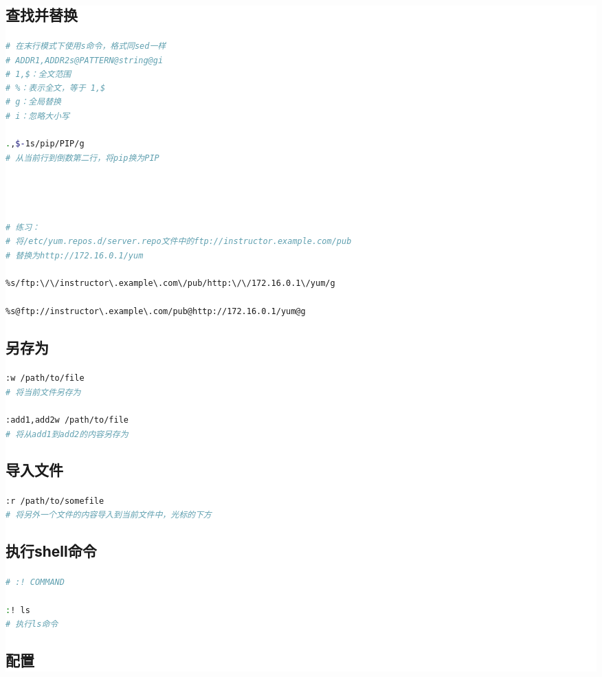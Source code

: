 ## 查找并替换

```bash
# 在末行模式下使用s命令，格式同sed一样
# ADDR1,ADDR2s@PATTERN@string@gi
# 1,$：全文范围
# %：表示全文，等于 1,$
# g：全局替换
# i：忽略大小写

.,$-1s/pip/PIP/g
# 从当前行到倒数第二行，将pip换为PIP




# 练习：
# 将/etc/yum.repos.d/server.repo文件中的ftp://instructor.example.com/pub
# 替换为http://172.16.0.1/yum

%s/ftp:\/\/instructor\.example\.com\/pub/http:\/\/172.16.0.1\/yum/g

%s@ftp://instructor\.example\.com/pub@http://172.16.0.1/yum@g
```

## 另存为

```bash
:w /path/to/file
# 将当前文件另存为

:add1,add2w /path/to/file
# 将从add1到add2的内容另存为
```

## 导入文件

```bash
:r /path/to/somefile
# 将另外一个文件的内容导入到当前文件中，光标的下方
```

## 执行shell命令

```bash
# :! COMMAND

:! ls
# 执行ls命令
```

## 配置

